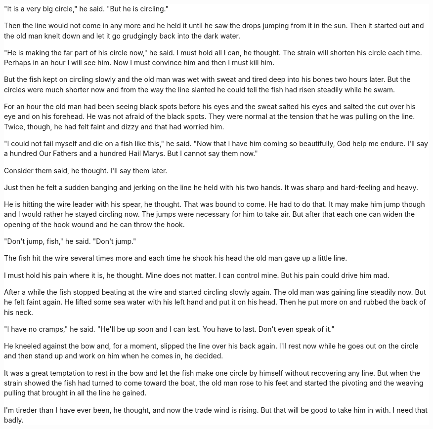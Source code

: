 "It is a very big circle," he said. "But he is circling."

Then the line would not come in any more and he held it until he saw the drops jumping from it in the sun. Then it started out and the old man knelt down and let it go grudgingly back into the dark water.

"He is making the far part of his circle now," he said. I must hold all I can, he thought. The strain will shorten his circle each time. Perhaps in an hour I will see him. Now I must convince him and then I must kill him.

But the fish kept on circling slowly and the old man was wet with sweat and tired deep into his bones two hours later. But the circles were much shorter now and from the way the line slanted he could tell the fish had risen steadily while he swam.

For an hour the old man had been seeing black spots before his eyes and the sweat salted his eyes and salted the cut over his eye and on his forehead. He was not afraid of the black spots. They were normal at the tension that he was pulling on the line. Twice, though, he had felt faint and dizzy and that had worried him.

"I could not fail myself and die on a fish like this," he said. "Now that I have him coming so beautifully, God help me endure. I'll say a hundred Our Fathers and a hundred Hail Marys. But I cannot say them now."

Consider them said, he thought. I'll say them later.

Just then he felt a sudden banging and jerking on the line he held with his two hands. It was sharp and hard-feeling and heavy.

He is hitting the wire leader with his spear, he thought. That was bound to come. He had to do that. It may make him jump though and I would rather he stayed circling now. The jumps were necessary for him to take air. But after that each one can widen the opening of the hook wound and he can throw the hook.

"Don't jump, fish," he said. "Don't jump."

The fish hit the wire several times more and each time he shook his head the old man gave up a little line.

I must hold his pain where it is, he thought. Mine does not matter. I can control mine. But his pain could drive him mad.

After a while the fish stopped beating at the wire and started circling slowly again. The old man was gaining line steadily now. But he felt faint again. He lifted some sea water with his left hand and put it on his head. Then he put more on and rubbed the back of his neck.

"I have no cramps," he said. "He'll be up soon and I can last. You have to last. Don't even speak of it."

He kneeled against the bow and, for a moment, slipped the line over his back again. I'll rest now while he goes out on the circle and then stand up and work on him when he comes in, he decided.

It was a great temptation to rest in the bow and let the fish make one circle by himself without recovering any line. But when the strain showed the fish had turned to come toward the boat, the old man rose to his feet and started the pivoting and the weaving pulling that brought in all the line he gained.

I'm tireder than I have ever been, he thought, and now the trade wind is rising. But that will be good to take him in with. I need that badly.
